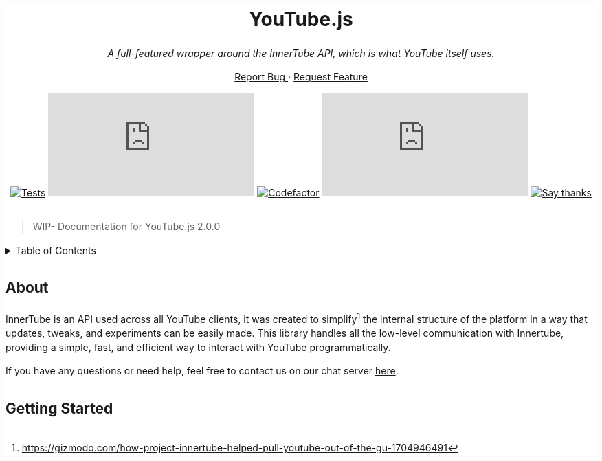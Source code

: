


[npm]: https://www.npmjs.com/package/youtubei.js
[versions]: https://www.npmjs.com/package/youtubei.js?activeTab=versions
[codefactor]: https://www.codefactor.io/repository/github/luanrt/youtube.js
[actions]: https://github.com/LuanRT/YouTube.js/actions
[say-thanks]: https://saythanks.io/to/LuanRT
[ko-fi]:https://ko-fi.com/luanrt
[github-sponsors]:https://github.com/sponsors/LuanRT


[project]: https://github.com/LuanRT/YouTube.js
[twitter]: https://twitter.com/lrt_nooneknows
[nodejs]: https://nodejs.org
[gatecrasher]: https://github.com/gatecrasher777/ytcog
[gizmodo]: https://gizmodo.com/how-project-innertube-helped-pull-youtube-out-of-the-gu-1704946491


<h1 align=center>
  YouTube.js
</h1>

<p align=center>
  <i>
    A full-featured wrapper around the InnerTube API, which is what YouTube itself uses.
  </i>
</p>

<p align="center">
  <a href="https://github.com/LuanRT/YouTube.js/issues">
    Report Bug
  </a>
  ·
  <a href="https://github.com/LuanRT/YouTube.js/issues">
    Request Feature
  </a>
</p>


<div align="center">

  [![Tests](https://github.com/LuanRT/YouTube.js/actions/workflows/node.js.yml/badge.svg)][actions]
  [![Latest version](https://img.shields.io/npm/v/youtubei.js?color=%2335C757)][versions]
  [![Codefactor](https://www.codefactor.io/repository/github/luanrt/youtube.js/badge)][codefactor]
  [![Monthly downloads](https://img.shields.io/npm/dm/youtubei.js)][npm]
  [![Say thanks](https://img.shields.io/badge/Say%20Thanks-!-1EAEDB.svg)][say-thanks]

</div>

___

> WIP- Documentation for YouTube.js 2.0.0


<details><summary>Table of Contents</summary></details>


## About

InnerTube is an API used across all YouTube clients, it was created to simplify[^1] the internal structure of the platform in a way that updates, tweaks, and experiments can be easily made. This library handles all the low-level communication with Innertube, providing a simple, fast, and efficient way to interact with YouTube programmatically.

If you have any questions or need help, feel free to contact us on our chat server [here](https://discord.gg/syDu7Yks54).


## Getting Started


[^1]: https://gizmodo.com/how-project-innertube-helped-pull-youtube-out-of-the-gu-1704946491